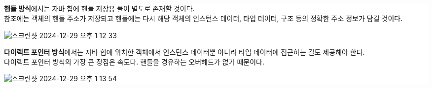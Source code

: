 **핸들 방식**에서는 자바 힙에 핸들 저장용 풀이 별도로 존재할 것이다. <br>
참조에는 객체의 핸들 주소가 저장되고 핸들에는 다시 해당 객체의 인스턴스 데이터, 타입 데이터, 구조 등의 정확한 주소 정보가 담길 것이다.

<img width="637" alt="스크린샷 2024-12-29 오후 1 12 33" src="https://github.com/user-attachments/assets/7d52572b-9398-4b09-ad64-466c0a4c1bb8" />

<br>

**다이렉트 포인터 방식**에서는 자바 힙에 위치한 객체에서 인스턴스 데이터뿐 아니라 타입 데이터에 접근하는 길도 제공해야 한다. <br>
다이렉트 포인터 방식의 가장 큰 장점은 속도다. 핸들을 경유하는 오버헤드가 없기 때문이다.

<img width="657" alt="스크린샷 2024-12-29 오후 1 13 54" src="https://github.com/user-attachments/assets/e7038ac4-6c8f-49f8-8624-e00bed8c88b5" />













